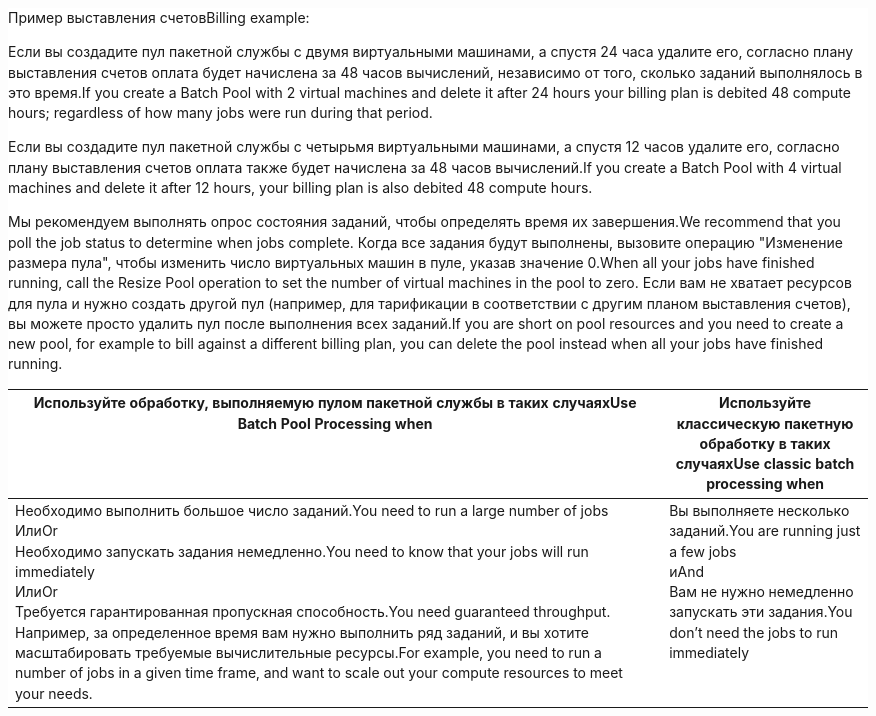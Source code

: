 <span data-ttu-id="7f3b4-145">Пример выставления счетов</span><span class="sxs-lookup"><span data-stu-id="7f3b4-145">Billing example:</span></span>

<span data-ttu-id="7f3b4-146">Если вы создадите пул пакетной службы с двумя виртуальными машинами, а спустя 24 часа удалите его, согласно плану выставления счетов оплата будет начислена за 48 часов вычислений, независимо от того, сколько заданий выполнялось в это время.</span><span class="sxs-lookup"><span data-stu-id="7f3b4-146">If you create a Batch Pool with 2 virtual machines and delete it after 24 hours your billing plan is debited 48 compute hours; regardless of how many jobs were run during that period.</span></span>

<span data-ttu-id="7f3b4-147">Если вы создадите пул пакетной службы с четырьмя виртуальными машинами, а спустя 12 часов удалите его, согласно плану выставления счетов оплата также будет начислена за 48 часов вычислений.</span><span class="sxs-lookup"><span data-stu-id="7f3b4-147">If you create a Batch Pool with 4 virtual machines and delete it after 12 hours, your billing plan is also debited 48 compute hours.</span></span>

<span data-ttu-id="7f3b4-148">Мы рекомендуем выполнять опрос состояния заданий, чтобы определять время их завершения.</span><span class="sxs-lookup"><span data-stu-id="7f3b4-148">We recommend that you poll the job status to determine when jobs complete.</span></span> <span data-ttu-id="7f3b4-149">Когда все задания будут выполнены, вызовите операцию "Изменение размера пула", чтобы изменить число виртуальных машин в пуле, указав значение 0.</span><span class="sxs-lookup"><span data-stu-id="7f3b4-149">When all your jobs have finished running, call the Resize Pool operation to set the number of virtual machines in the pool to zero.</span></span> <span data-ttu-id="7f3b4-150">Если вам не хватает ресурсов для пула и нужно создать другой пул (например, для тарификации в соответствии с другим планом выставления счетов), вы можете просто удалить пул после выполнения всех заданий.</span><span class="sxs-lookup"><span data-stu-id="7f3b4-150">If you are short on pool resources and you need to create a new pool, for example to bill against a different billing plan, you can delete the pool instead when all your jobs have finished running.</span></span>


| <span data-ttu-id="7f3b4-151">**Используйте обработку, выполняемую пулом пакетной службы в таких случаях**</span><span class="sxs-lookup"><span data-stu-id="7f3b4-151">**Use Batch Pool Processing when**</span></span>    | <span data-ttu-id="7f3b4-152">**Используйте классическую пакетную обработку в таких случаях**</span><span class="sxs-lookup"><span data-stu-id="7f3b4-152">**Use classic batch processing when**</span></span>  |
|---|---|
|<span data-ttu-id="7f3b4-153">Необходимо выполнить большое число заданий.</span><span class="sxs-lookup"><span data-stu-id="7f3b4-153">You need to run a large number of jobs</span></span><br><span data-ttu-id="7f3b4-154">Или</span><span class="sxs-lookup"><span data-stu-id="7f3b4-154">Or</span></span><br/><span data-ttu-id="7f3b4-155">Необходимо запускать задания немедленно.</span><span class="sxs-lookup"><span data-stu-id="7f3b4-155">You need to know that your jobs will run immediately</span></span><br/><span data-ttu-id="7f3b4-156">Или</span><span class="sxs-lookup"><span data-stu-id="7f3b4-156">Or</span></span><br/><span data-ttu-id="7f3b4-157">Требуется гарантированная пропускная способность.</span><span class="sxs-lookup"><span data-stu-id="7f3b4-157">You need guaranteed throughput.</span></span> <span data-ttu-id="7f3b4-158">Например, за определенное время вам нужно выполнить ряд заданий, и вы хотите масштабировать требуемые вычислительные ресурсы.</span><span class="sxs-lookup"><span data-stu-id="7f3b4-158">For example, you need to run a number of jobs in a given time frame, and want to scale out your compute resources to meet your needs.</span></span>    | <span data-ttu-id="7f3b4-159">Вы выполняете несколько заданий.</span><span class="sxs-lookup"><span data-stu-id="7f3b4-159">You are running just a few jobs</span></span><br/><span data-ttu-id="7f3b4-160">и</span><span class="sxs-lookup"><span data-stu-id="7f3b4-160">And</span></span><br/> <span data-ttu-id="7f3b4-161">Вам не нужно немедленно запускать эти задания.</span><span class="sxs-lookup"><span data-stu-id="7f3b4-161">You don’t need the jobs to run immediately</span></span> |
